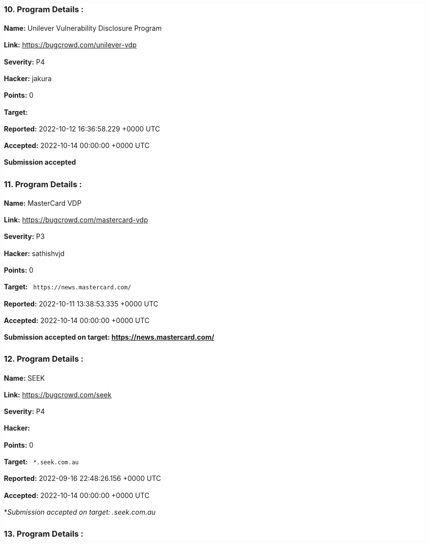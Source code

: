 ### 10. Program Details : 

**Name:** Unilever Vulnerability Disclosure Program 

 **Link:** <https://bugcrowd.com/unilever-vdp> 

 **Severity:** P4 

 **Hacker:** jakura 

 **Points:** 0 

 **Target:** ` ` 

 **Reported:** 2022-10-12 16:36:58.229 +0000 UTC 

 **Accepted:** 2022-10-14 00:00:00 +0000 UTC 

 **Submission accepted** 

### 11. Program Details : 

**Name:** MasterCard VDP 

 **Link:** <https://bugcrowd.com/mastercard-vdp> 

 **Severity:** P3 

 **Hacker:** sathishvjd 

 **Points:** 0 

 **Target:** ` https://news.mastercard.com/` 

 **Reported:** 2022-10-11 13:38:53.335 +0000 UTC 

 **Accepted:** 2022-10-14 00:00:00 +0000 UTC 

 **Submission accepted on target: https://news.mastercard.com/** 

### 12. Program Details : 

**Name:** SEEK  

 **Link:** <https://bugcrowd.com/seek> 

 **Severity:** P4 

 **Hacker:**  

 **Points:** 0 

 **Target:** ` *.seek.com.au` 

 **Reported:** 2022-09-16 22:48:26.156 +0000 UTC 

 **Accepted:** 2022-10-14 00:00:00 +0000 UTC 

 **Submission accepted on target: *.seek.com.au** 

### 13. Program Details : 

